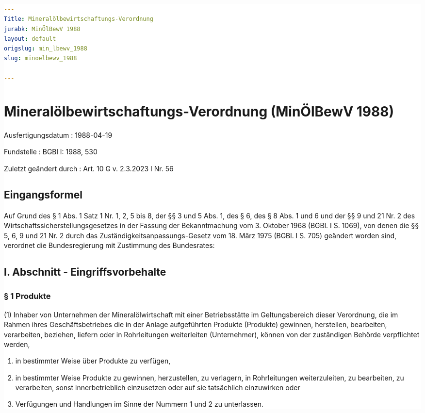 ```yaml
---
Title: Mineralölbewirtschaftungs-Verordnung
jurabk: MinÖlBewV 1988
layout: default
origslug: min_lbewv_1988
slug: minoelbewv_1988

---
```


# Mineralölbewirtschaftungs-Verordnung (MinÖlBewV 1988)

Ausfertigungsdatum
:   1988-04-19

Fundstelle
:   BGBl I: 1988, 530

Zuletzt geändert durch
:   Art. 10 G v. 2.3.2023 I Nr. 56


## Eingangsformel

Auf Grund des § 1 Abs. 1 Satz 1 Nr. 1, 2, 5 bis 8, der §§ 3 und 5 Abs. 1, des § 6, des § 8 Abs. 1 und 6 und der §§ 9 und 21 Nr. 2 des Wirtschaftssicherstellungsgesetzes in der Fassung der Bekanntmachung vom 3. Oktober 1968 (BGBl. I S. 1069), von denen die §§ 5, 6, 9 und 21 Nr. 2 durch das Zuständigkeitsanpassungs-Gesetz vom 18. März 1975 (BGBl. I S. 705) geändert worden sind, verordnet die Bundesregierung mit Zustimmung des Bundesrates:


## I. Abschnitt - Eingriffsvorbehalte



### § 1 Produkte

(1) Inhaber von Unternehmen der Mineralölwirtschaft mit einer Betriebsstätte im Geltungsbereich dieser Verordnung, die im Rahmen ihres Geschäftsbetriebes die in der Anlage aufgeführten Produkte (Produkte) gewinnen, herstellen, bearbeiten, verarbeiten, beziehen, liefern oder in Rohrleitungen weiterleiten (Unternehmer), können von der zuständigen Behörde verpflichtet werden,

1.  in bestimmter Weise über Produkte zu verfügen,


2.  in bestimmter Weise Produkte zu gewinnen, herzustellen, zu verlagern, in Rohrleitungen weiterzuleiten, zu bearbeiten, zu verarbeiten, sonst innerbetrieblich einzusetzen oder auf sie tatsächlich einzuwirken oder


3.  Verfügungen und Handlungen im Sinne der Nummern 1 und 2 zu unterlassen.



